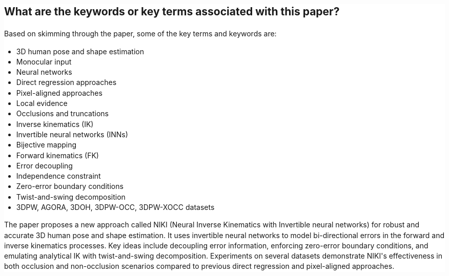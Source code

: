 
## What are the keywords or key terms associated with this paper?

 Based on skimming through the paper, some of the key terms and keywords are:

- 3D human pose and shape estimation
- Monocular input 
- Neural networks
- Direct regression approaches
- Pixel-aligned approaches  
- Local evidence
- Occlusions and truncations
- Inverse kinematics (IK)
- Invertible neural networks (INNs)
- Bijective mapping
- Forward kinematics (FK)
- Error decoupling
- Independence constraint
- Zero-error boundary conditions
- Twist-and-swing decomposition
- 3DPW, AGORA, 3DOH, 3DPW-OCC, 3DPW-XOCC datasets

The paper proposes a new approach called NIKI (Neural Inverse Kinematics with Invertible neural networks) for robust and accurate 3D human pose and shape estimation. It uses invertible neural networks to model bi-directional errors in the forward and inverse kinematics processes. Key ideas include decoupling error information, enforcing zero-error boundary conditions, and emulating analytical IK with twist-and-swing decomposition. Experiments on several datasets demonstrate NIKI's effectiveness in both occlusion and non-occlusion scenarios compared to previous direct regression and pixel-aligned approaches.
